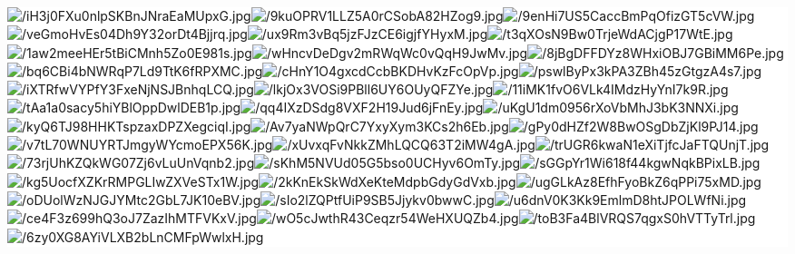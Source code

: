 <img src="https://image.tmdb.org/t/p/original/iH3j0FXu0nlpSKBnJNraEaMUpxG.jpg" alt="/iH3j0FXu0nlpSKBnJNraEaMUpxG.jpg" title="/iH3j0FXu0nlpSKBnJNraEaMUpxG.jpg"><img src="https://image.tmdb.org/t/p/original/9kuOPRV1LLZ5A0rCSobA82HZog9.jpg" alt="/9kuOPRV1LLZ5A0rCSobA82HZog9.jpg" title="/9kuOPRV1LLZ5A0rCSobA82HZog9.jpg"><img src="https://image.tmdb.org/t/p/original/9enHi7US5CaccBmPqOfizGT5cVW.jpg" alt="/9enHi7US5CaccBmPqOfizGT5cVW.jpg" title="/9enHi7US5CaccBmPqOfizGT5cVW.jpg"><img src="https://image.tmdb.org/t/p/original/veGmoHvEs04Dh9Y32orDt4Bjjrq.jpg" alt="/veGmoHvEs04Dh9Y32orDt4Bjjrq.jpg" title="/veGmoHvEs04Dh9Y32orDt4Bjjrq.jpg"><img src="https://image.tmdb.org/t/p/original/ux9Rm3vBq5jzFJzCE6igjfYHyxM.jpg" alt="/ux9Rm3vBq5jzFJzCE6igjfYHyxM.jpg" title="/ux9Rm3vBq5jzFJzCE6igjfYHyxM.jpg"><img src="https://image.tmdb.org/t/p/original/t3qXOsN9Bw0TrjeWdACjgP17WtE.jpg" alt="/t3qXOsN9Bw0TrjeWdACjgP17WtE.jpg" title="/t3qXOsN9Bw0TrjeWdACjgP17WtE.jpg"><img src="https://image.tmdb.org/t/p/original/1aw2meeHEr5tBiCMnh5Zo0E981s.jpg" alt="/1aw2meeHEr5tBiCMnh5Zo0E981s.jpg" title="/1aw2meeHEr5tBiCMnh5Zo0E981s.jpg"><img src="https://image.tmdb.org/t/p/original/wHncvDeDgv2mRWqWc0vQqH9JwMv.jpg" alt="/wHncvDeDgv2mRWqWc0vQqH9JwMv.jpg" title="/wHncvDeDgv2mRWqWc0vQqH9JwMv.jpg"><img src="https://image.tmdb.org/t/p/original/8jBgDFFDYz8WHxiOBJ7GBiMM6Pe.jpg" alt="/8jBgDFFDYz8WHxiOBJ7GBiMM6Pe.jpg" title="/8jBgDFFDYz8WHxiOBJ7GBiMM6Pe.jpg"><img src="https://image.tmdb.org/t/p/original/bq6CBi4bNWRqP7Ld9TtK6fRPXMC.jpg" alt="/bq6CBi4bNWRqP7Ld9TtK6fRPXMC.jpg" title="/bq6CBi4bNWRqP7Ld9TtK6fRPXMC.jpg"><img src="https://image.tmdb.org/t/p/original/cHnY1O4gxcdCcbBKDHvKzFcOpVp.jpg" alt="/cHnY1O4gxcdCcbBKDHvKzFcOpVp.jpg" title="/cHnY1O4gxcdCcbBKDHvKzFcOpVp.jpg"><img src="https://image.tmdb.org/t/p/original/pswlByPx3kPA3ZBh45zGtgzA4s7.jpg" alt="/pswlByPx3kPA3ZBh45zGtgzA4s7.jpg" title="/pswlByPx3kPA3ZBh45zGtgzA4s7.jpg"><img src="https://image.tmdb.org/t/p/original/iXTRfwVYPfY3FxeNjNSJBnhqLCQ.jpg" alt="/iXTRfwVYPfY3FxeNjNSJBnhqLCQ.jpg" title="/iXTRfwVYPfY3FxeNjNSJBnhqLCQ.jpg"><img src="https://image.tmdb.org/t/p/original/lkjOx3VOSi9PBll6UY6OUyQFZYe.jpg" alt="/lkjOx3VOSi9PBll6UY6OUyQFZYe.jpg" title="/lkjOx3VOSi9PBll6UY6OUyQFZYe.jpg"><img src="https://image.tmdb.org/t/p/original/11iMK1fvO6VLk4IMdzHyYnI7k9R.jpg" alt="/11iMK1fvO6VLk4IMdzHyYnI7k9R.jpg" title="/11iMK1fvO6VLk4IMdzHyYnI7k9R.jpg"><img src="https://image.tmdb.org/t/p/original/tAa1a0sacy5hiYBlOppDwlDEB1p.jpg" alt="/tAa1a0sacy5hiYBlOppDwlDEB1p.jpg" title="/tAa1a0sacy5hiYBlOppDwlDEB1p.jpg"><img src="https://image.tmdb.org/t/p/original/qq4IXzDSdg8VXF2H19Jud6jFnEy.jpg" alt="/qq4IXzDSdg8VXF2H19Jud6jFnEy.jpg" title="/qq4IXzDSdg8VXF2H19Jud6jFnEy.jpg"><img src="https://image.tmdb.org/t/p/original/uKgU1dm0956rXoVbMhJ3bK3NNXi.jpg" alt="/uKgU1dm0956rXoVbMhJ3bK3NNXi.jpg" title="/uKgU1dm0956rXoVbMhJ3bK3NNXi.jpg"><img src="https://image.tmdb.org/t/p/original/kyQ6TJ98HHKTspzaxDPZXegciqI.jpg" alt="/kyQ6TJ98HHKTspzaxDPZXegciqI.jpg" title="/kyQ6TJ98HHKTspzaxDPZXegciqI.jpg"><img src="https://image.tmdb.org/t/p/original/Av7yaNWpQrC7YxyXym3KCs2h6Eb.jpg" alt="/Av7yaNWpQrC7YxyXym3KCs2h6Eb.jpg" title="/Av7yaNWpQrC7YxyXym3KCs2h6Eb.jpg"><img src="https://image.tmdb.org/t/p/original/gPy0dHZf2W8BwOSgDbZjKl9PJ14.jpg" alt="/gPy0dHZf2W8BwOSgDbZjKl9PJ14.jpg" title="/gPy0dHZf2W8BwOSgDbZjKl9PJ14.jpg"><img src="https://image.tmdb.org/t/p/original/v7tL70WNUYRTJmgyWYcmoEPX56K.jpg" alt="/v7tL70WNUYRTJmgyWYcmoEPX56K.jpg" title="/v7tL70WNUYRTJmgyWYcmoEPX56K.jpg"><img src="https://image.tmdb.org/t/p/original/xUvxqFvNkkZMhLQCQ63T2iMW4gA.jpg" alt="/xUvxqFvNkkZMhLQCQ63T2iMW4gA.jpg" title="/xUvxqFvNkkZMhLQCQ63T2iMW4gA.jpg"><img src="https://image.tmdb.org/t/p/original/trUGR6kwaN1eXiTjfcJaFTQUnjT.jpg" alt="/trUGR6kwaN1eXiTjfcJaFTQUnjT.jpg" title="/trUGR6kwaN1eXiTjfcJaFTQUnjT.jpg"><img src="https://image.tmdb.org/t/p/original/73rjUhKZQkWG07Zj6vLuUnVqnb2.jpg" alt="/73rjUhKZQkWG07Zj6vLuUnVqnb2.jpg" title="/73rjUhKZQkWG07Zj6vLuUnVqnb2.jpg"><img src="https://image.tmdb.org/t/p/original/sKhM5NVUd05G5bso0UCHyv6OmTy.jpg" alt="/sKhM5NVUd05G5bso0UCHyv6OmTy.jpg" title="/sKhM5NVUd05G5bso0UCHyv6OmTy.jpg"><img src="https://image.tmdb.org/t/p/original/sGGpYr1Wi618f44kgwNqkBPixLB.jpg" alt="/sGGpYr1Wi618f44kgwNqkBPixLB.jpg" title="/sGGpYr1Wi618f44kgwNqkBPixLB.jpg"><img src="https://image.tmdb.org/t/p/original/kg5UocfXZKrRMPGLIwZXVeSTx1W.jpg" alt="/kg5UocfXZKrRMPGLIwZXVeSTx1W.jpg" title="/kg5UocfXZKrRMPGLIwZXVeSTx1W.jpg"><img src="https://image.tmdb.org/t/p/original/2kKnEkSkWdXeKteMdpbGdyGdVxb.jpg" alt="/2kKnEkSkWdXeKteMdpbGdyGdVxb.jpg" title="/2kKnEkSkWdXeKteMdpbGdyGdVxb.jpg"><img src="https://image.tmdb.org/t/p/original/ugGLkAz8EfhFyoBkZ6qPPi75xMD.jpg" alt="/ugGLkAz8EfhFyoBkZ6qPPi75xMD.jpg" title="/ugGLkAz8EfhFyoBkZ6qPPi75xMD.jpg"><img src="https://image.tmdb.org/t/p/original/oDUolWzNJGJYMtc2GbL7JK10eBV.jpg" alt="/oDUolWzNJGJYMtc2GbL7JK10eBV.jpg" title="/oDUolWzNJGJYMtc2GbL7JK10eBV.jpg"><img src="https://image.tmdb.org/t/p/original/sIo2lZQPtfUiP9SB5Jjykv0bwwC.jpg" alt="/sIo2lZQPtfUiP9SB5Jjykv0bwwC.jpg" title="/sIo2lZQPtfUiP9SB5Jjykv0bwwC.jpg"><img src="https://image.tmdb.org/t/p/original/u6dnV0K3Kk9EmlmD8htJPOLWfNi.jpg" alt="/u6dnV0K3Kk9EmlmD8htJPOLWfNi.jpg" title="/u6dnV0K3Kk9EmlmD8htJPOLWfNi.jpg"><img src="https://image.tmdb.org/t/p/original/ce4F3z699hQ3oJ7ZazIhMTFVKxV.jpg" alt="/ce4F3z699hQ3oJ7ZazIhMTFVKxV.jpg" title="/ce4F3z699hQ3oJ7ZazIhMTFVKxV.jpg"><img src="https://image.tmdb.org/t/p/original/wO5cJwthR43Ceqzr54WeHXUQZb4.jpg" alt="/wO5cJwthR43Ceqzr54WeHXUQZb4.jpg" title="/wO5cJwthR43Ceqzr54WeHXUQZb4.jpg"><img src="https://image.tmdb.org/t/p/original/toB3Fa4BlVRQS7qgxS0hVTTyTrl.jpg" alt="/toB3Fa4BlVRQS7qgxS0hVTTyTrl.jpg" title="/toB3Fa4BlVRQS7qgxS0hVTTyTrl.jpg"><img src="https://image.tmdb.org/t/p/original/6zy0XG8AYiVLXB2bLnCMFpWwlxH.jpg" alt="/6zy0XG8AYiVLXB2bLnCMFpWwlxH.jpg" title="/6zy0XG8AYiVLXB2bLnCMFpWwlxH.jpg">